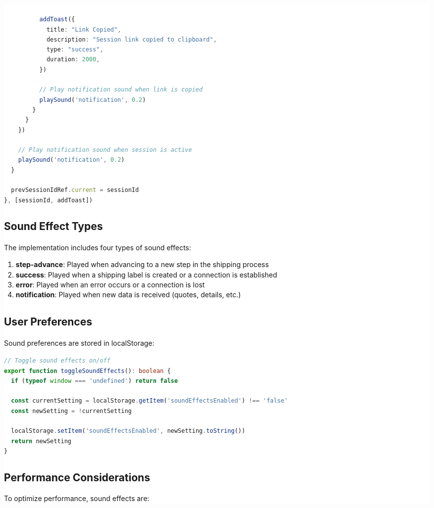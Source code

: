 ```typescript
          
          addToast({
            title: "Link Copied",
            description: "Session link copied to clipboard",
            type: "success",
            duration: 2000,
          })
          
          // Play notification sound when link is copied
          playSound('notification', 0.2)
        }
      }
    })
    
    // Play notification sound when session is active
    playSound('notification', 0.2)
  }
  
  prevSessionIdRef.current = sessionId
}, [sessionId, addToast])
```

## Sound Effect Types

The implementation includes four types of sound effects:

1. **step-advance**: Played when advancing to a new step in the shipping process
2. **success**: Played when a shipping label is created or a connection is established
3. **error**: Played when an error occurs or a connection is lost
4. **notification**: Played when new data is received (quotes, details, etc.)

## User Preferences

Sound preferences are stored in localStorage:

```typescript
// Toggle sound effects on/off
export function toggleSoundEffects(): boolean {
  if (typeof window === 'undefined') return false
  
  const currentSetting = localStorage.getItem('soundEffectsEnabled') !== 'false'
  const newSetting = !currentSetting
  
  localStorage.setItem('soundEffectsEnabled', newSetting.toString())
  return newSetting
}
```

## Performance Considerations

To optimize performance, sound effects are:
